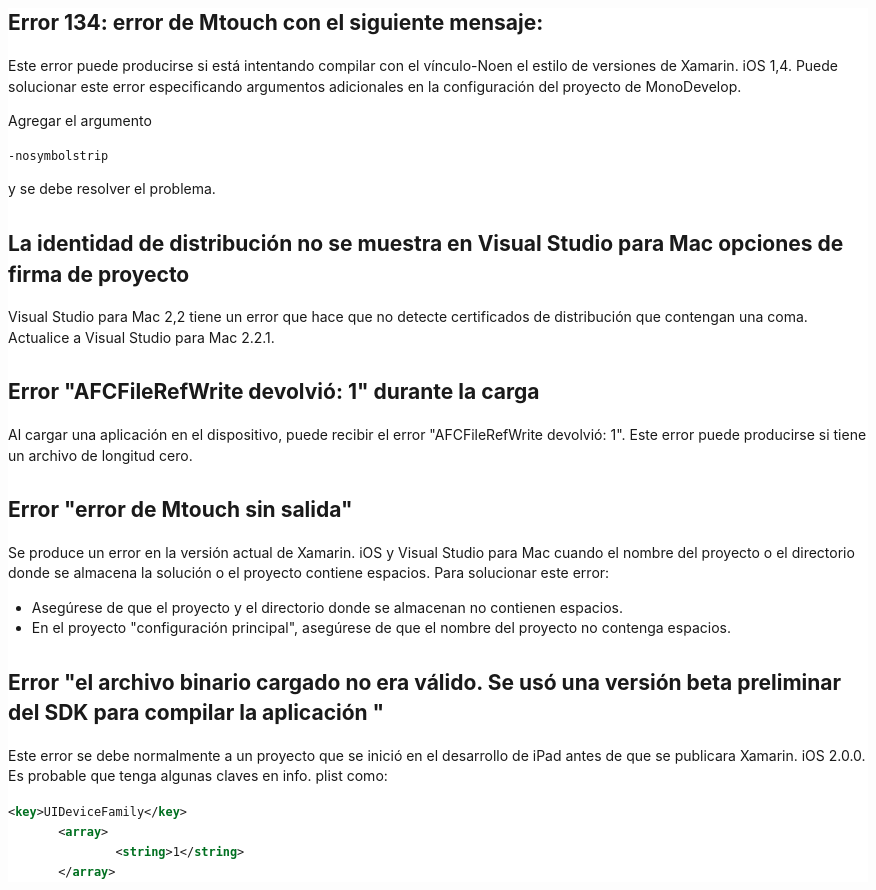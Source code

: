 ## <a name="error-134-mtouch-failed-with-the-following-message"></a>Error 134: error de Mtouch con el siguiente mensaje:

Este error puede producirse si está intentando compilar con el vínculo-Noen el estilo de versiones de Xamarin. iOS 1,4. Puede solucionar este error especificando argumentos adicionales en la configuración del proyecto de MonoDevelop.

Agregar el argumento

 `-nosymbolstrip`

y se debe resolver el problema.

## <a name="distribution-identity-isnt-shown-in-visual-studio-for-mac-project-signing-options"></a>La identidad de distribución no se muestra en Visual Studio para Mac opciones de firma de proyecto

Visual Studio para Mac 2,2 tiene un error que hace que no detecte certificados de distribución que contengan una coma. Actualice a Visual Studio para Mac 2.2.1.

## <a name="error-afcfilerefwrite-returned-1-during-upload"></a>Error "AFCFileRefWrite devolvió: 1" durante la carga

Al cargar una aplicación en el dispositivo, puede recibir el error "AFCFileRefWrite devolvió: 1". Este error puede producirse si tiene un archivo de longitud cero.

## <a name="error-mtouch-failed-with-no-output"></a>Error "error de Mtouch sin salida"

Se produce un error en la versión actual de Xamarin. iOS y Visual Studio para Mac cuando el nombre del proyecto o el directorio donde se almacena la solución o el proyecto contiene espacios.
Para solucionar este error:

- Asegúrese de que el proyecto y el directorio donde se almacenan no contienen espacios.
- En el proyecto "configuración principal", asegúrese de que el nombre del proyecto no contenga espacios.

## <a name="error-the-binary-you-uploaded-was-invalid-a-pre-release-beta-version-of-the-sdk-was-used-to-build-the-application"></a>Error "el archivo binario cargado no era válido. Se usó una versión beta preliminar del SDK para compilar la aplicación "

Este error se debe normalmente a un proyecto que se inició en el desarrollo de iPad antes de que se publicara Xamarin. iOS 2.0.0. Es probable que tenga algunas claves en info. plist como:

```xml
<key>UIDeviceFamily</key>
       <array>
               <string>1</string>
       </array>
```
